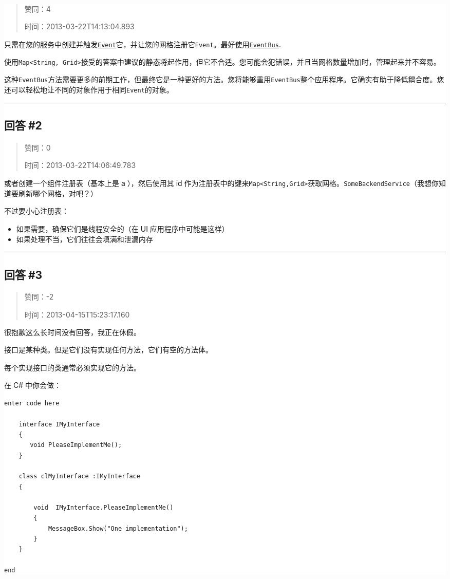 > 赞同：4
> 
> 时间：2013-03-22T14:13:04.893

只需在您的服务中创建并触发[`Event`](http://google-web-toolkit.googlecode.com/svn/javadoc/latest/com/google/web/bindery/event/shared/Event.html)它，并让您的网格注册它`Event`。最好使用[`EventBus`](http://google-web-toolkit.googlecode.com/svn/javadoc/latest/com/google/gwt/event/shared/EventBus.html).

使用`Map<String, Grid>`接受的答案中建议的静态将起作用，但它不合适。您可能会犯错误，并且当网格数量增加时，管理起来并不容易。

这种`EventBus`方法需要更多的前期工作，但最终它是一种更好的方法。您将能够重用`EventBus`整个应用程序。它确实有助于降低耦合度。您还可以轻松地让不同的对象作用于相同`Event`的对象。

* * *

## 回答 #2

> 赞同：0
> 
> 时间：2013-03-22T14:06:49.783

或者创建一个组件注册表（基本上是 a ），然后使用其 id 作为注册表中的键来`Map<String,Grid>`获取网格。`SomeBackendService`（我想你知道要刷新哪个网格，对吧？）

不过要小心注册表：

*   如果需要，确保它们是线程安全的（在 UI 应用程序中可能是这样）
*   如果处理不当，它们往往会填满和泄漏内存

* * *

## 回答 #3

> 赞同：-2
> 
> 时间：2013-04-15T15:23:17.160

很抱歉这么长时间没有回答，我正在休假。

接口是某种类。但是它们没有实现任何方法，它们有空的方法体。

每个实现接口的类通常必须实现它的方法。

在 C# 中你会做：

```
enter code here

    interface IMyInterface
    {
       void PleaseImplementMe();
    }

    class clMyInterface :IMyInterface
    {

        void  IMyInterface.PleaseImplementMe()
        {
            MessageBox.Show("One implementation");
        }    
    }

end 
```
